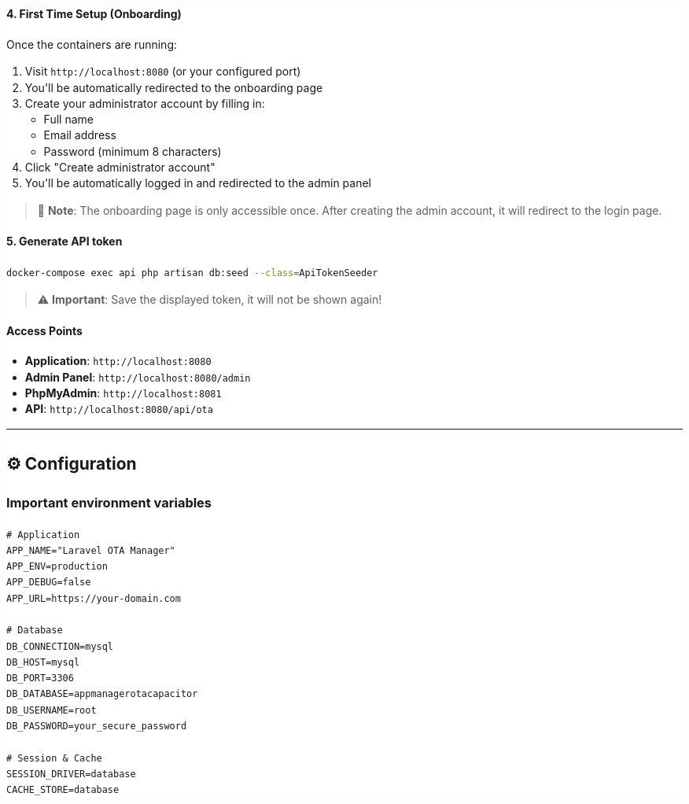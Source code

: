 #### 4. First Time Setup (Onboarding)

Once the containers are running:

1. Visit `http://localhost:8080` (or your configured port)
2. You'll be automatically redirected to the onboarding page
3. Create your administrator account by filling in:
   - Full name
   - Email address
   - Password (minimum 8 characters)
4. Click "Create administrator account"
5. You'll be automatically logged in and redirected to the admin panel

> 📌 **Note**: The onboarding page is only accessible once. After creating the admin account, it will redirect to the login page.

#### 5. Generate API token

```bash
docker-compose exec api php artisan db:seed --class=ApiTokenSeeder
```

> ⚠️ **Important**: Save the displayed token, it will not be shown again!

#### Access Points

- **Application**: `http://localhost:8080`
- **Admin Panel**: `http://localhost:8080/admin`
- **PhpMyAdmin**: `http://localhost:8081`
- **API**: `http://localhost:8080/api/ota`

---

## ⚙️ Configuration

### Important environment variables

```env
# Application
APP_NAME="Laravel OTA Manager"
APP_ENV=production
APP_DEBUG=false
APP_URL=https://your-domain.com

# Database
DB_CONNECTION=mysql
DB_HOST=mysql
DB_PORT=3306
DB_DATABASE=appmanagerotacapacitor
DB_USERNAME=root
DB_PASSWORD=your_secure_password

# Session & Cache
SESSION_DRIVER=database
CACHE_STORE=database
```
